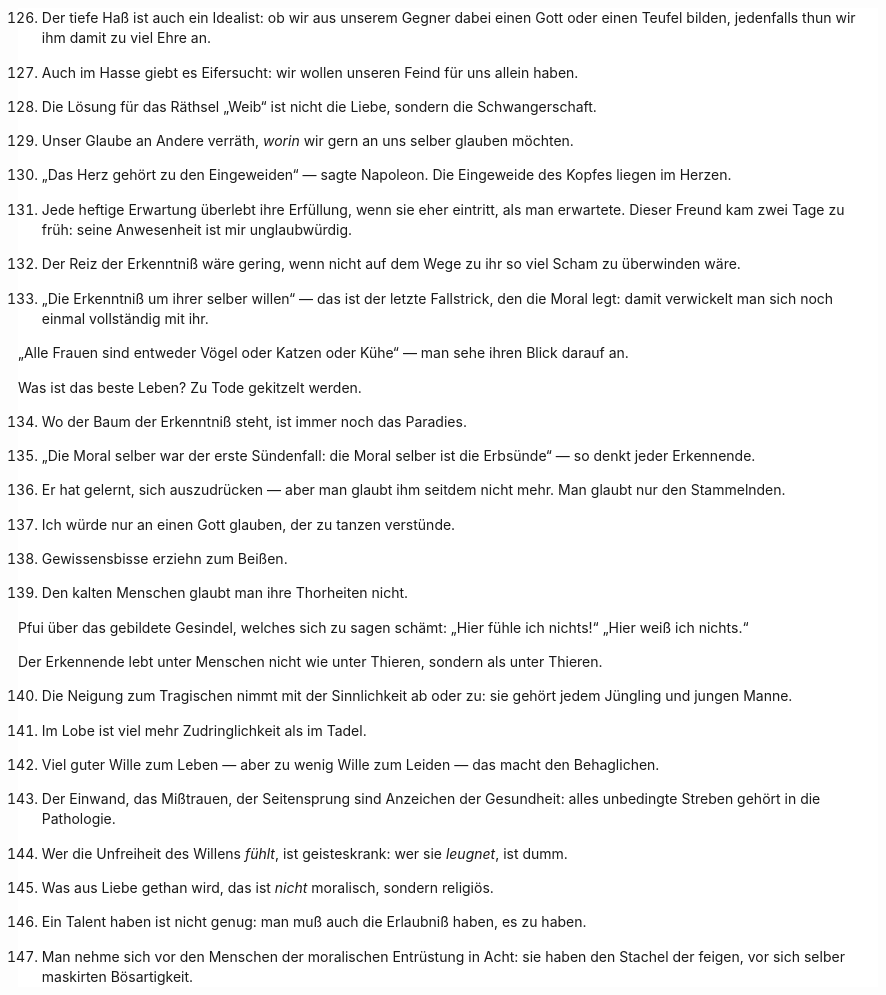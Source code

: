 126. Der tiefe Haß ist auch ein Idealist: ob wir aus unserem Gegner dabei einen Gott oder einen Teufel bilden, jedenfalls thun wir ihm damit zu viel Ehre an.

127. Auch im Hasse giebt es Eifersucht: wir wollen unseren Feind für uns allein haben.

128. Die Lösung für das Räthsel „Weib“ ist nicht die Liebe, sondern die Schwangerschaft.

129. Unser Glaube an Andere verräth, *worin* wir gern an uns selber glauben möchten.

130. „Das Herz gehört zu den Eingeweiden“ — sagte Napoleon. Die Eingeweide des Kopfes liegen im Herzen.

131. Jede heftige Erwartung überlebt ihre Erfüllung, wenn sie eher eintritt, als man erwartete. Dieser Freund kam zwei Tage zu früh: seine Anwesenheit ist mir unglaubwürdig.

132. Der Reiz der Erkenntniß wäre gering, wenn nicht auf dem Wege zu ihr so viel Scham zu überwinden wäre.

133. „Die Erkenntniß um ihrer selber willen“ — das ist der letzte Fallstrick, den die Moral legt: damit verwickelt man sich noch einmal vollständig mit ihr.

„Alle Frauen sind entweder Vögel oder Katzen oder Kühe“ — man sehe ihren Blick darauf an.

Was ist das beste Leben? Zu Tode gekitzelt werden.

134. Wo der Baum der Erkenntniß steht, ist immer noch das Paradies.

135. „Die Moral selber war der erste Sündenfall: die Moral selber ist die Erbsünde“ — so denkt jeder Erkennende.

136. Er hat gelernt, sich auszudrücken — aber man glaubt ihm seitdem nicht mehr. Man glaubt nur den Stammelnden.

137. Ich würde nur an einen Gott glauben, der zu tanzen verstünde.

138. Gewissensbisse erziehn zum Beißen.

139. Den kalten Menschen glaubt man ihre Thorheiten nicht.

Pfui über das gebildete Gesindel, welches sich zu sagen schämt: „Hier fühle ich nichts!“ „Hier weiß ich nichts.“

Der Erkennende lebt unter Menschen nicht wie unter Thieren, sondern als unter Thieren.

140. Die Neigung zum Tragischen nimmt mit der Sinnlichkeit ab oder zu: sie gehört jedem Jüngling und jungen Manne.

141. Im Lobe ist viel mehr Zudringlichkeit als im Tadel.

142. Viel guter Wille zum Leben — aber zu wenig Wille zum Leiden — das macht den Behaglichen.

143. Der Einwand, das Mißtrauen, der Seitensprung sind Anzeichen der Gesundheit: alles unbedingte Streben gehört in die Pathologie.

144. Wer die Unfreiheit des Willens *fühlt*, ist geisteskrank: wer sie *leugnet*, ist dumm.

145. Was aus Liebe gethan wird, das ist *nicht* moralisch, sondern religiös.

146. Ein Talent haben ist nicht genug: man muß auch die Erlaubniß haben, es zu haben.

147. Man nehme sich vor den Menschen der moralischen Entrüstung in Acht: sie haben den Stachel der feigen, vor sich selber maskirten Bösartigkeit.
